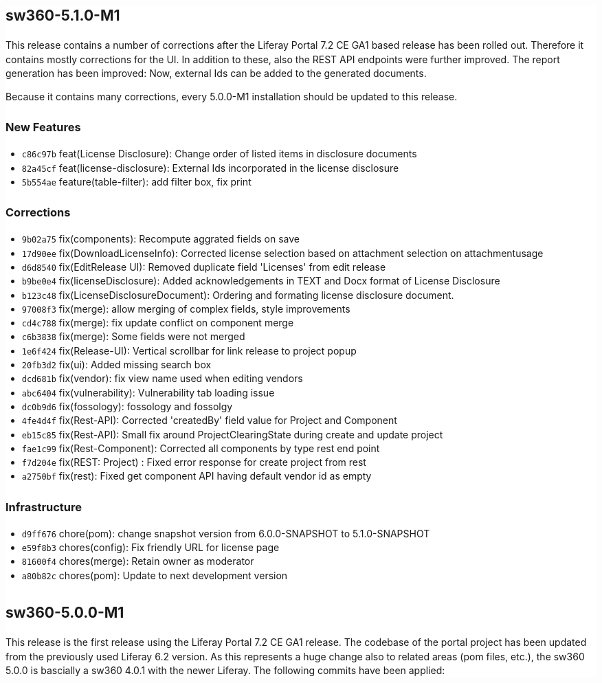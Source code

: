 ## sw360-5.1.0-M1

This release contains a number of corrections after the Liferay Portal 7.2 CE GA1 based release has been rolled out. Therefore it contains mostly corrections for the UI. In addition to these, also the REST API endpoints were further improved. The report generation has been improved: Now, external Ids can be added to the generated documents.

Because it contains many corrections, every 5.0.0-M1 installation should be updated to this release.

### New Features

* `c86c97b`	feat(License Disclosure): Change order of listed items in disclosure documents
* `82a45cf`	feat(license-disclosure): External Ids incorporated in the license disclosure
* `5b554ae`	feature(table-filter): add filter box, fix print

### Corrections

* `9b02a75`	fix(components): Recompute aggrated fields on save
* `17d90ee`	fix(DownloadLicenseInfo): Corrected license selection based on attachment selection on attachmentusage
* `d6d8540`	fix(EditRelease UI): Removed duplicate field 'Licenses' from edit release
* `b9be0e4`	fix(licenseDisclosure): Added acknowledgements in TEXT and Docx format of License Disclosure
* `b123c48`	fix(LicenseDisclosureDocument): Ordering and formating license disclosure document.
* `97008f3`	fix(merge): allow merging of complex fields, style improvements
* `cd4c788`	fix(merge): fix update conflict on component merge
* `c6b3838`	fix(merge): Some fields were not merged
* `1e6f424`	fix(Release-UI): Vertical scrollbar for link release to project popup
* `20fb3d2`	fix(ui): Added missing search box
* `dcd681b`	fix(vendor): fix view name used when editing vendors
* `abc6404`	fix(vulnerability): Vulnerability tab loading issue
* `dc0b9d6`	fix(fossology): fossology and fossolgy
* `4fe4d4f`	fix(Rest-API): Corrected 'createdBy' field value for Project and Component
* `eb15c85`	fix(Rest-API): Small fix around ProjectClearingState during create and update project
* `fae1c99`	fix(Rest-Component): Corrected all components by type rest end point
* `f7d204e`	fix(REST: Project) : Fixed error response for create project from rest
* `a2750bf`	fix(rest): Fixed get component API having default vendor id as empty

### Infrastructure

* `d9ff676`	chore(pom): change snapshot version from 6.0.0-SNAPSHOT to 5.1.0-SNAPSHOT
* `e59f8b3`	chores(config): Fix friendly URL for license page
* `81600f4`	chores(merge): Retain owner as moderator
* `a80b82c`	chores(pom): Update to next development version

## sw360-5.0.0-M1

This release is the first release using the Liferay Portal 7.2 CE GA1 release. The codebase of the portal project has been updated from the previously used Liferay 6.2 version. As this represents a huge change also to related areas (pom files, etc.), the sw360 5.0.0 is bascially a sw360 4.0.1 with the newer Liferay. The following commits have been applied:
